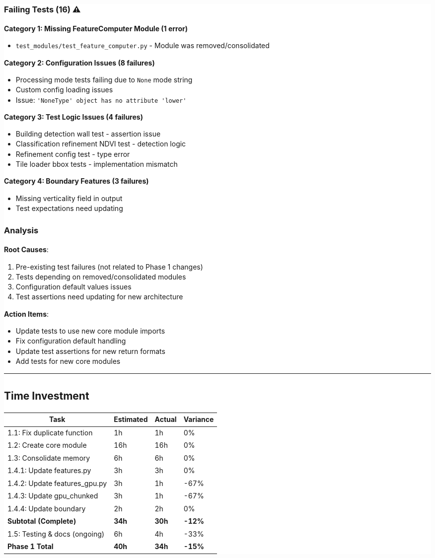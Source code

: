 ### Failing Tests (16) ⚠️

**Category 1: Missing FeatureComputer Module (1 error)**

- `test_modules/test_feature_computer.py` - Module was removed/consolidated

**Category 2: Configuration Issues (8 failures)**

- Processing mode tests failing due to `None` mode string
- Custom config loading issues
- Issue: `'NoneType' object has no attribute 'lower'`

**Category 3: Test Logic Issues (4 failures)**

- Building detection wall test - assertion issue
- Classification refinement NDVI test - detection logic
- Refinement config test - type error
- Tile loader bbox tests - implementation mismatch

**Category 4: Boundary Features (3 failures)**

- Missing verticality field in output
- Test expectations need updating

### Analysis

**Root Causes**:

1. Pre-existing test failures (not related to Phase 1 changes)
2. Tests depending on removed/consolidated modules
3. Configuration default values issues
4. Test assertions need updating for new architecture

**Action Items**:

- Update tests to use new core module imports
- Fix configuration default handling
- Update test assertions for new return formats
- Add tests for new core modules

---

## Time Investment

| Task                          | Estimated | Actual  | Variance |
| ----------------------------- | --------- | ------- | -------- |
| 1.1: Fix duplicate function   | 1h        | 1h      | 0%       |
| 1.2: Create core module       | 16h       | 16h     | 0%       |
| 1.3: Consolidate memory       | 6h        | 6h      | 0%       |
| 1.4.1: Update features.py     | 3h        | 3h      | 0%       |
| 1.4.2: Update features_gpu.py | 3h        | 1h      | -67%     |
| 1.4.3: Update gpu_chunked     | 3h        | 1h      | -67%     |
| 1.4.4: Update boundary        | 2h        | 2h      | 0%       |
| **Subtotal (Complete)**       | **34h**   | **30h** | **-12%** |
| 1.5: Testing & docs (ongoing) | 6h        | 4h      | -33%     |
| **Phase 1 Total**             | **40h**   | **34h** | **-15%** |
